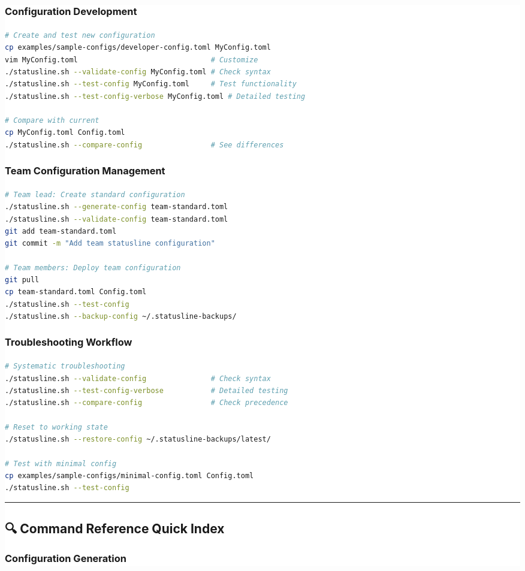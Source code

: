 ### Configuration Development

```bash
# Create and test new configuration
cp examples/sample-configs/developer-config.toml MyConfig.toml
vim MyConfig.toml                               # Customize
./statusline.sh --validate-config MyConfig.toml # Check syntax
./statusline.sh --test-config MyConfig.toml     # Test functionality
./statusline.sh --test-config-verbose MyConfig.toml # Detailed testing

# Compare with current
cp MyConfig.toml Config.toml
./statusline.sh --compare-config                # See differences
```

### Team Configuration Management

```bash
# Team lead: Create standard configuration
./statusline.sh --generate-config team-standard.toml
./statusline.sh --validate-config team-standard.toml
git add team-standard.toml
git commit -m "Add team statusline configuration"

# Team members: Deploy team configuration
git pull
cp team-standard.toml Config.toml
./statusline.sh --test-config
./statusline.sh --backup-config ~/.statusline-backups/
```

### Troubleshooting Workflow

```bash
# Systematic troubleshooting
./statusline.sh --validate-config               # Check syntax
./statusline.sh --test-config-verbose           # Detailed testing
./statusline.sh --compare-config                # Check precedence

# Reset to working state
./statusline.sh --restore-config ~/.statusline-backups/latest/

# Test with minimal config
cp examples/sample-configs/minimal-config.toml Config.toml
./statusline.sh --test-config
```

---

## 🔍 **Command Reference Quick Index**

### Configuration Generation
